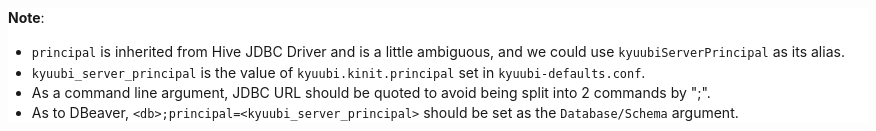**Note**:  
- `principal` is inherited from Hive JDBC Driver and is a little ambiguous, and we could use `kyuubiServerPrincipal` as its alias.
- `kyuubi_server_principal` is the value of `kyuubi.kinit.principal` set in `kyuubi-defaults.conf`.
- As a command line argument, JDBC URL should be quoted to avoid being split into 2 commands by ";".
- As to DBeaver, `<db>;principal=<kyuubi_server_principal>` should be set as the `Database/Schema` argument.

